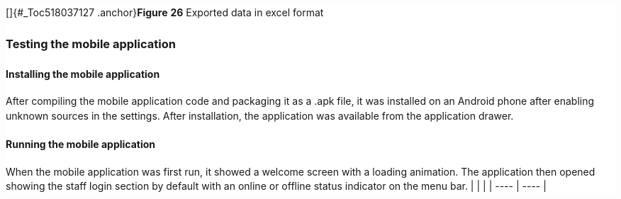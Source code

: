 []{#_Toc518037127 .anchor}**Figure** **26** Exported data in excel
format

### Testing the mobile application

#### Installing the mobile application

After compiling the mobile application code and packaging it as a .apk
file, it was installed on an Android phone after enabling unknown
sources in the settings. After installation, the application was
available from the application drawer.

#### Running the mobile application

When the mobile application was first run, it showed a welcome screen
with a loading animation. The application then opened showing the staff
login section by default with an online or offline status indicator on
the menu bar.
| | |
| ---- | ---- |